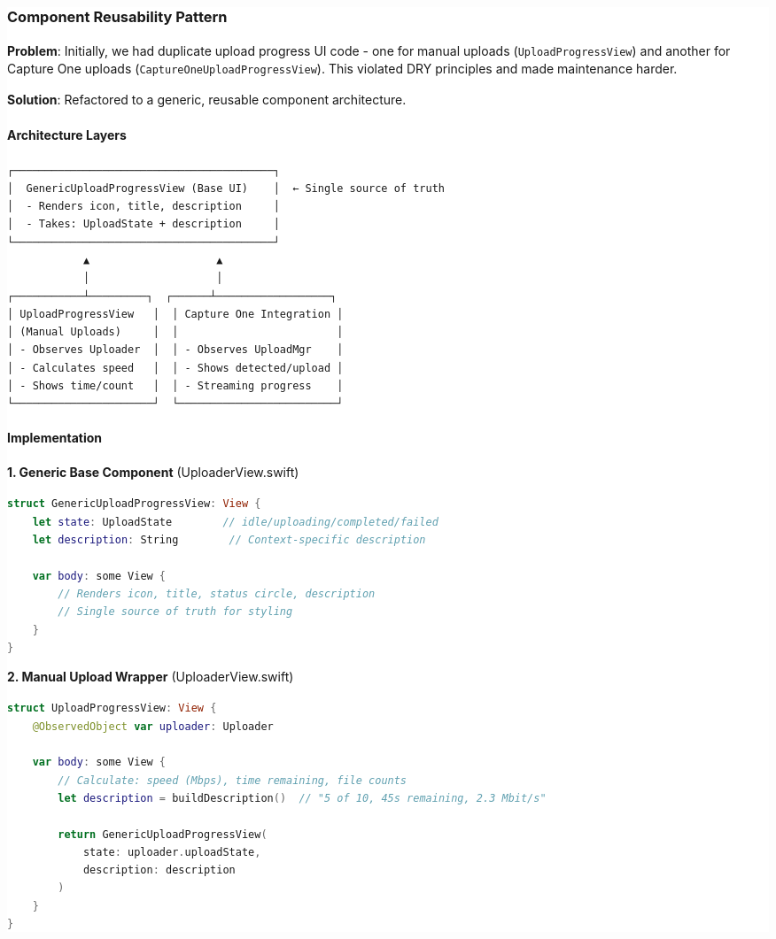 ### Component Reusability Pattern

**Problem**: Initially, we had duplicate upload progress UI code - one for manual uploads (`UploadProgressView`) and another for Capture One uploads (`CaptureOneUploadProgressView`). This violated DRY principles and made maintenance harder.

**Solution**: Refactored to a generic, reusable component architecture.

#### Architecture Layers

```
┌─────────────────────────────────────────┐
│  GenericUploadProgressView (Base UI)    │  ← Single source of truth
│  - Renders icon, title, description     │
│  - Takes: UploadState + description     │
└─────────────────────────────────────────┘
            ▲                    ▲
            │                    │
┌───────────┴─────────┐  ┌──────┴──────────────────┐
│ UploadProgressView   │  │ Capture One Integration │
│ (Manual Uploads)     │  │                         │
│ - Observes Uploader  │  │ - Observes UploadMgr    │
│ - Calculates speed   │  │ - Shows detected/upload │
│ - Shows time/count   │  │ - Streaming progress    │
└──────────────────────┘  └─────────────────────────┘
```

#### Implementation

**1. Generic Base Component** (UploaderView.swift)
```swift
struct GenericUploadProgressView: View {
    let state: UploadState        // idle/uploading/completed/failed
    let description: String        // Context-specific description
    
    var body: some View {
        // Renders icon, title, status circle, description
        // Single source of truth for styling
    }
}
```

**2. Manual Upload Wrapper** (UploaderView.swift)
```swift
struct UploadProgressView: View {
    @ObservedObject var uploader: Uploader
    
    var body: some View {
        // Calculate: speed (Mbps), time remaining, file counts
        let description = buildDescription()  // "5 of 10, 45s remaining, 2.3 Mbit/s"
        
        return GenericUploadProgressView(
            state: uploader.uploadState,
            description: description
        )
    }
}
```
